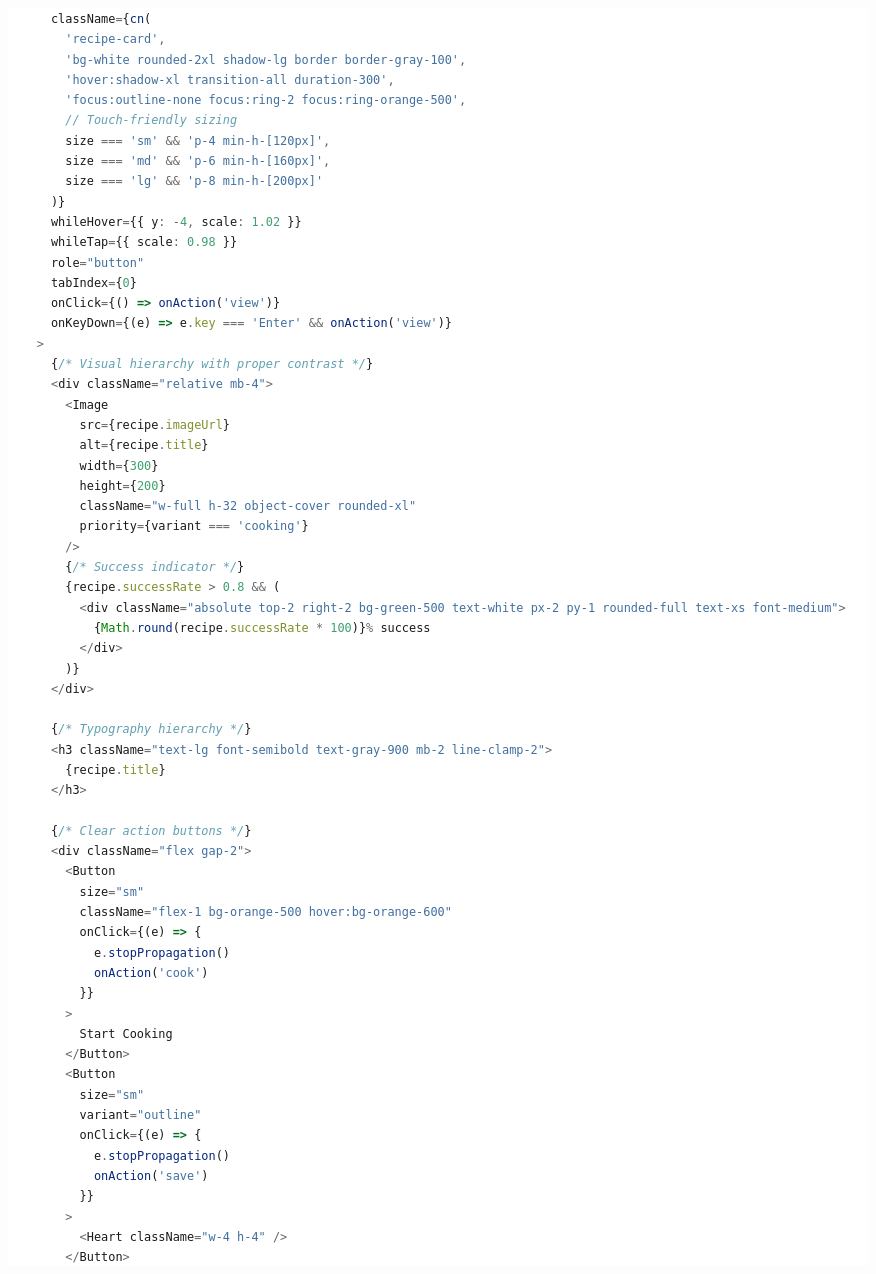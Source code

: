 ```typescript
      className={cn(
        'recipe-card',
        'bg-white rounded-2xl shadow-lg border border-gray-100',
        'hover:shadow-xl transition-all duration-300',
        'focus:outline-none focus:ring-2 focus:ring-orange-500',
        // Touch-friendly sizing
        size === 'sm' && 'p-4 min-h-[120px]',
        size === 'md' && 'p-6 min-h-[160px]',
        size === 'lg' && 'p-8 min-h-[200px]'
      )}
      whileHover={{ y: -4, scale: 1.02 }}
      whileTap={{ scale: 0.98 }}
      role="button"
      tabIndex={0}
      onClick={() => onAction('view')}
      onKeyDown={(e) => e.key === 'Enter' && onAction('view')}
    >
      {/* Visual hierarchy with proper contrast */}
      <div className="relative mb-4">
        <Image
          src={recipe.imageUrl}
          alt={recipe.title}
          width={300}
          height={200}
          className="w-full h-32 object-cover rounded-xl"
          priority={variant === 'cooking'}
        />
        {/* Success indicator */}
        {recipe.successRate > 0.8 && (
          <div className="absolute top-2 right-2 bg-green-500 text-white px-2 py-1 rounded-full text-xs font-medium">
            {Math.round(recipe.successRate * 100)}% success
          </div>
        )}
      </div>
      
      {/* Typography hierarchy */}
      <h3 className="text-lg font-semibold text-gray-900 mb-2 line-clamp-2">
        {recipe.title}
      </h3>
      
      {/* Clear action buttons */}
      <div className="flex gap-2">
        <Button
          size="sm"
          className="flex-1 bg-orange-500 hover:bg-orange-600"
          onClick={(e) => {
            e.stopPropagation()
            onAction('cook')
          }}
        >
          Start Cooking
        </Button>
        <Button
          size="sm"
          variant="outline"
          onClick={(e) => {
            e.stopPropagation()
            onAction('save')
          }}
        >
          <Heart className="w-4 h-4" />
        </Button>
```